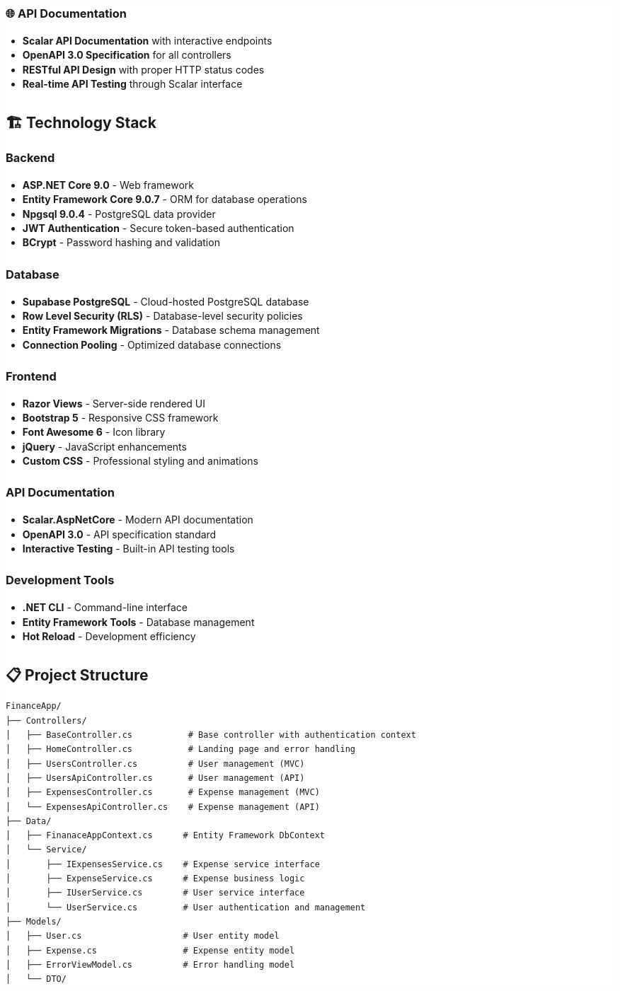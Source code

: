 ### 🌐 **API Documentation**
- **Scalar API Documentation** with interactive endpoints
- **OpenAPI 3.0 Specification** for all controllers
- **RESTful API Design** with proper HTTP status codes
- **Real-time API Testing** through Scalar interface

## 🏗️ Technology Stack

### **Backend**
- **ASP.NET Core 9.0** - Web framework
- **Entity Framework Core 9.0.7** - ORM for database operations
- **Npgsql 9.0.4** - PostgreSQL data provider
- **JWT Authentication** - Secure token-based authentication
- **BCrypt** - Password hashing and validation

### **Database**
- **Supabase PostgreSQL** - Cloud-hosted PostgreSQL database
- **Row Level Security (RLS)** - Database-level security policies
- **Entity Framework Migrations** - Database schema management
- **Connection Pooling** - Optimized database connections

### **Frontend**
- **Razor Views** - Server-side rendered UI
- **Bootstrap 5** - Responsive CSS framework
- **Font Awesome 6** - Icon library
- **jQuery** - JavaScript enhancements
- **Custom CSS** - Professional styling and animations

### **API Documentation**
- **Scalar.AspNetCore** - Modern API documentation
- **OpenAPI 3.0** - API specification standard
- **Interactive Testing** - Built-in API testing tools

### **Development Tools**
- **.NET CLI** - Command-line interface
- **Entity Framework Tools** - Database management
- **Hot Reload** - Development efficiency

## 📋 Project Structure

```
FinanceApp/
├── Controllers/
│   ├── BaseController.cs           # Base controller with authentication context
│   ├── HomeController.cs           # Landing page and error handling
│   ├── UsersController.cs          # User management (MVC)
│   ├── UsersApiController.cs       # User management (API)
│   ├── ExpensesController.cs       # Expense management (MVC)
│   └── ExpensesApiController.cs    # Expense management (API)
├── Data/
│   ├── FinanaceAppContext.cs      # Entity Framework DbContext
│   └── Service/
│       ├── IExpensesService.cs    # Expense service interface
│       ├── ExpenseService.cs      # Expense business logic
│       ├── IUserService.cs        # User service interface
│       └── UserService.cs         # User authentication and management
├── Models/
│   ├── User.cs                    # User entity model
│   ├── Expense.cs                 # Expense entity model
│   ├── ErrorViewModel.cs          # Error handling model
│   └── DTO/
```